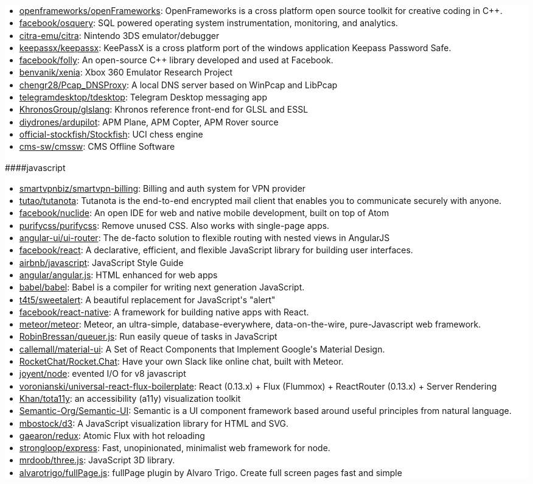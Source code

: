 * [openframeworks/openFrameworks](https://github.com/openframeworks/openFrameworks): OpenFrameworks is a cross platform open source toolkit for creative coding in C++.
* [facebook/osquery](https://github.com/facebook/osquery): SQL powered operating system instrumentation, monitoring, and analytics.
* [citra-emu/citra](https://github.com/citra-emu/citra): Nintendo 3DS emulator/debugger
* [keepassx/keepassx](https://github.com/keepassx/keepassx): KeePassX is a cross platform port of the windows application Keepass Password Safe.
* [facebook/folly](https://github.com/facebook/folly): An open-source C++ library developed and used at Facebook.
* [benvanik/xenia](https://github.com/benvanik/xenia): Xbox 360 Emulator Research Project
* [chengr28/Pcap_DNSProxy](https://github.com/chengr28/Pcap_DNSProxy): A local DNS server based on WinPcap and LibPcap
* [telegramdesktop/tdesktop](https://github.com/telegramdesktop/tdesktop): Telegram Desktop messaging app
* [KhronosGroup/glslang](https://github.com/KhronosGroup/glslang): Khronos reference front-end for GLSL and ESSL
* [diydrones/ardupilot](https://github.com/diydrones/ardupilot): APM Plane, APM Copter, APM Rover source
* [official-stockfish/Stockfish](https://github.com/official-stockfish/Stockfish): UCI chess engine
* [cms-sw/cmssw](https://github.com/cms-sw/cmssw): CMS Offline Software

####javascript
* [smartvpnbiz/smartvpn-billing](https://github.com/smartvpnbiz/smartvpn-billing): Billing and auth system for VPN provider
* [tutao/tutanota](https://github.com/tutao/tutanota): Tutanota is the end-to-end encrypted mail client that enables you to communicate securely with anyone.
* [facebook/nuclide](https://github.com/facebook/nuclide): An open IDE for web and native mobile development, built on top of Atom
* [purifycss/purifycss](https://github.com/purifycss/purifycss): Remove unused CSS. Also works with single-page apps.
* [angular-ui/ui-router](https://github.com/angular-ui/ui-router): The de-facto solution to flexible routing with nested views in AngularJS
* [facebook/react](https://github.com/facebook/react): A declarative, efficient, and flexible JavaScript library for building user interfaces.
* [airbnb/javascript](https://github.com/airbnb/javascript): JavaScript Style Guide
* [angular/angular.js](https://github.com/angular/angular.js): HTML enhanced for web apps
* [babel/babel](https://github.com/babel/babel): Babel is a compiler for writing next generation JavaScript.
* [t4t5/sweetalert](https://github.com/t4t5/sweetalert): A beautiful replacement for JavaScript's "alert"
* [facebook/react-native](https://github.com/facebook/react-native): A framework for building native apps with React.
* [meteor/meteor](https://github.com/meteor/meteor): Meteor, an ultra-simple, database-everywhere, data-on-the-wire, pure-Javascript web framework.
* [RobinBressan/queuer.js](https://github.com/RobinBressan/queuer.js): Run easily queue of tasks in JavaScript
* [callemall/material-ui](https://github.com/callemall/material-ui): A Set of React Components that Implement Google's Material Design.
* [RocketChat/Rocket.Chat](https://github.com/RocketChat/Rocket.Chat): Have your own Slack like online chat, built with Meteor.
* [joyent/node](https://github.com/joyent/node): evented I/O for v8 javascript
* [voronianski/universal-react-flux-boilerplate](https://github.com/voronianski/universal-react-flux-boilerplate): React (0.13.x) + Flux (Flummox) + ReactRouter (0.13.x) + Server Rendering
* [Khan/tota11y](https://github.com/Khan/tota11y): an accessibility (a11y) visualization toolkit
* [Semantic-Org/Semantic-UI](https://github.com/Semantic-Org/Semantic-UI): Semantic is a UI component framework based around useful principles from natural language.
* [mbostock/d3](https://github.com/mbostock/d3): A JavaScript visualization library for HTML and SVG.
* [gaearon/redux](https://github.com/gaearon/redux): Atomic Flux with hot reloading
* [strongloop/express](https://github.com/strongloop/express): Fast, unopinionated, minimalist web framework for node.
* [mrdoob/three.js](https://github.com/mrdoob/three.js): JavaScript 3D library.
* [alvarotrigo/fullPage.js](https://github.com/alvarotrigo/fullPage.js): fullPage plugin by Alvaro Trigo. Create full screen pages fast and simple